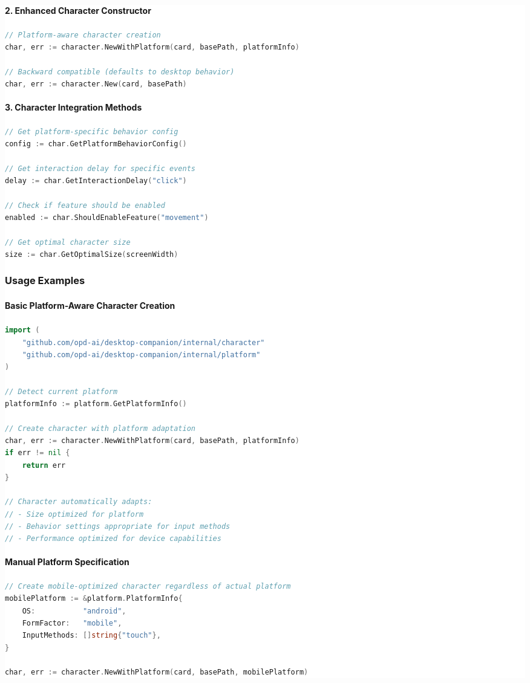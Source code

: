 #### 2. **Enhanced Character Constructor**
```go
// Platform-aware character creation
char, err := character.NewWithPlatform(card, basePath, platformInfo)

// Backward compatible (defaults to desktop behavior)
char, err := character.New(card, basePath)
```

#### 3. **Character Integration Methods**
```go
// Get platform-specific behavior config
config := char.GetPlatformBehaviorConfig()

// Get interaction delay for specific events
delay := char.GetInteractionDelay("click")

// Check if feature should be enabled
enabled := char.ShouldEnableFeature("movement")

// Get optimal character size
size := char.GetOptimalSize(screenWidth)
```

### Usage Examples

#### Basic Platform-Aware Character Creation
```go
import (
    "github.com/opd-ai/desktop-companion/internal/character"
    "github.com/opd-ai/desktop-companion/internal/platform"
)

// Detect current platform
platformInfo := platform.GetPlatformInfo()

// Create character with platform adaptation
char, err := character.NewWithPlatform(card, basePath, platformInfo)
if err != nil {
    return err
}

// Character automatically adapts:
// - Size optimized for platform
// - Behavior settings appropriate for input methods
// - Performance optimized for device capabilities
```

#### Manual Platform Specification
```go
// Create mobile-optimized character regardless of actual platform
mobilePlatform := &platform.PlatformInfo{
    OS:           "android",
    FormFactor:   "mobile", 
    InputMethods: []string{"touch"},
}

char, err := character.NewWithPlatform(card, basePath, mobilePlatform)
```

